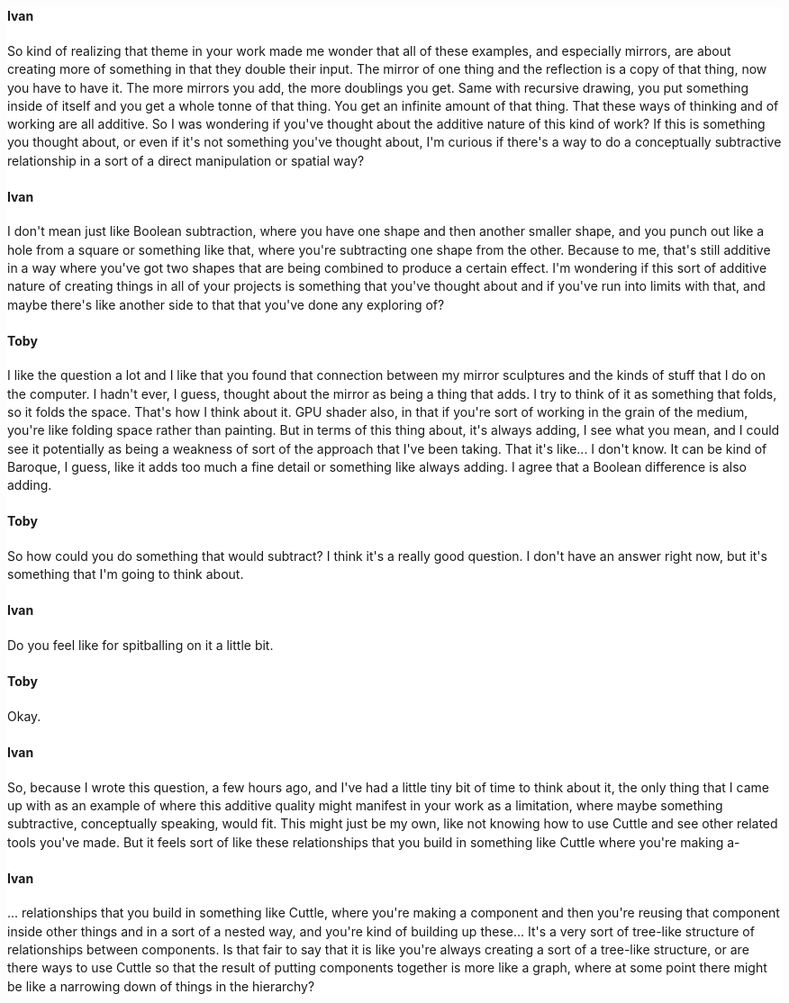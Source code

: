 #### Ivan
So kind of realizing that theme in your work made me wonder that all of these examples, and especially mirrors, are about creating more of something in that they double their input. The mirror of one thing and the reflection is a copy of that thing, now you have to have it. The more mirrors you add, the more doublings you get. Same with recursive drawing, you put something inside of itself and you get a whole tonne of that thing. You get an infinite amount of that thing. That these ways of thinking and of working are all additive. So I was wondering if you've thought about the additive nature of this kind of work? If this is something you thought about, or even if it's not something you've thought about, I'm curious if there's a way to do a conceptually subtractive relationship in a sort of a direct manipulation or spatial way?

#### Ivan
I don't mean just like Boolean subtraction, where you have one shape and then another smaller shape, and you punch out like a hole from a square or something like that, where you're subtracting one shape from the other. Because to me, that's still additive in a way where you've got two shapes that are being combined to produce a certain effect. I'm wondering if this sort of additive nature of creating things in all of your projects is something that you've thought about and if you've run into limits with that, and maybe there's like another side to that that you've done any exploring of?

#### Toby
I like the question a lot and I like that you found that connection between my mirror sculptures and the kinds of stuff that I do on the computer. I hadn't ever, I guess, thought about the mirror as being a thing that adds. I try to think of it as something that folds, so it folds the space. That's how I think about it. GPU shader also, in that if you're sort of working in the grain of the medium, you're like folding space rather than painting. But in terms of this thing about, it's always adding, I see what you mean, and I could see it potentially as being a weakness of sort of the approach that I've been taking. That it's like... I don't know. It can be kind of Baroque, I guess, like it adds too much a fine detail or something like always adding. I agree that a Boolean difference is also adding.

#### Toby
So how could you do something that would subtract? I think it's a really good question. I don't have an answer right now, but it's something that I'm going to think about.

#### Ivan
Do you feel like for spitballing on it a little bit.

#### Toby
Okay.

#### Ivan
So, because I wrote this question, a few hours ago, and I've had a little tiny bit of time to think about it, the only thing that I came up with as an example of where this additive quality might manifest in your work as a limitation, where maybe something subtractive, conceptually speaking, would fit. This might just be my own, like not knowing how to use Cuttle and see other related tools you've made. But it feels sort of like these relationships that you build in something like Cuttle where you're making a-

#### Ivan
... relationships that you build in something like Cuttle, where you're making a component and then you're reusing that component inside other things and in a sort of a nested way, and you're kind of building up these... It's a very sort of tree-like structure of relationships between components. Is that fair to say that it is like you're always creating a sort of a tree-like structure, or are there ways to use Cuttle so that the result of putting components together is more like a graph, where at some point there might be like a narrowing down of things in the hierarchy?
